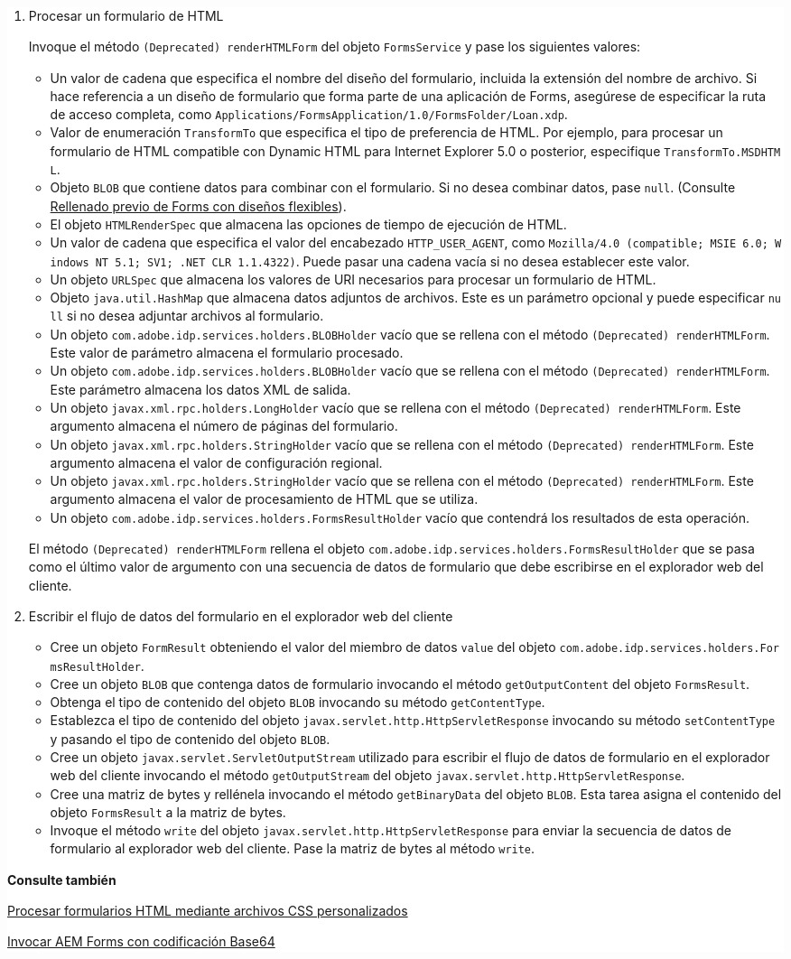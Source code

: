1. Procesar un formulario de HTML

   Invoque el método `(Deprecated) renderHTMLForm` del objeto `FormsService` y pase los siguientes valores:

   * Un valor de cadena que especifica el nombre del diseño del formulario, incluida la extensión del nombre de archivo. Si hace referencia a un diseño de formulario que forma parte de una aplicación de Forms, asegúrese de especificar la ruta de acceso completa, como `Applications/FormsApplication/1.0/FormsFolder/Loan.xdp`.
   * Valor de enumeración `TransformTo` que especifica el tipo de preferencia de HTML. Por ejemplo, para procesar un formulario de HTML compatible con Dynamic HTML para Internet Explorer 5.0 o posterior, especifique `TransformTo.MSDHTML`.
   * Objeto `BLOB` que contiene datos para combinar con el formulario. Si no desea combinar datos, pase `null`. (Consulte [Rellenado previo de Forms con diseños flexibles](/help/forms/developing/prepopulating-forms-flowable-layouts.md)).
   * El objeto `HTMLRenderSpec` que almacena las opciones de tiempo de ejecución de HTML.
   * Un valor de cadena que especifica el valor del encabezado `HTTP_USER_AGENT`, como `Mozilla/4.0 (compatible; MSIE 6.0; Windows NT 5.1; SV1; .NET CLR 1.1.4322)`. Puede pasar una cadena vacía si no desea establecer este valor.
   * Un objeto `URLSpec` que almacena los valores de URI necesarios para procesar un formulario de HTML.
   * Objeto `java.util.HashMap` que almacena datos adjuntos de archivos. Este es un parámetro opcional y puede especificar `null` si no desea adjuntar archivos al formulario.
   * Un objeto `com.adobe.idp.services.holders.BLOBHolder` vacío que se rellena con el método `(Deprecated) renderHTMLForm`. Este valor de parámetro almacena el formulario procesado.
   * Un objeto `com.adobe.idp.services.holders.BLOBHolder` vacío que se rellena con el método `(Deprecated) renderHTMLForm`. Este parámetro almacena los datos XML de salida.
   * Un objeto `javax.xml.rpc.holders.LongHolder` vacío que se rellena con el método `(Deprecated) renderHTMLForm`. Este argumento almacena el número de páginas del formulario.
   * Un objeto `javax.xml.rpc.holders.StringHolder` vacío que se rellena con el método `(Deprecated) renderHTMLForm`. Este argumento almacena el valor de configuración regional.
   * Un objeto `javax.xml.rpc.holders.StringHolder` vacío que se rellena con el método `(Deprecated) renderHTMLForm`. Este argumento almacena el valor de procesamiento de HTML que se utiliza.
   * Un objeto `com.adobe.idp.services.holders.FormsResultHolder` vacío que contendrá los resultados de esta operación.

   El método `(Deprecated) renderHTMLForm` rellena el objeto `com.adobe.idp.services.holders.FormsResultHolder` que se pasa como el último valor de argumento con una secuencia de datos de formulario que debe escribirse en el explorador web del cliente.

1. Escribir el flujo de datos del formulario en el explorador web del cliente

   * Cree un objeto `FormResult` obteniendo el valor del miembro de datos `value` del objeto `com.adobe.idp.services.holders.FormsResultHolder`.
   * Cree un objeto `BLOB` que contenga datos de formulario invocando el método `getOutputContent` del objeto `FormsResult`.
   * Obtenga el tipo de contenido del objeto `BLOB` invocando su método `getContentType`.
   * Establezca el tipo de contenido del objeto `javax.servlet.http.HttpServletResponse` invocando su método `setContentType` y pasando el tipo de contenido del objeto `BLOB`.
   * Cree un objeto `javax.servlet.ServletOutputStream` utilizado para escribir el flujo de datos de formulario en el explorador web del cliente invocando el método `getOutputStream` del objeto `javax.servlet.http.HttpServletResponse`.
   * Cree una matriz de bytes y rellénela invocando el método `getBinaryData` del objeto `BLOB`. Esta tarea asigna el contenido del objeto `FormsResult` a la matriz de bytes.
   * Invoque el método `write` del objeto `javax.servlet.http.HttpServletResponse` para enviar la secuencia de datos de formulario al explorador web del cliente. Pase la matriz de bytes al método `write`.

**Consulte también**

[Procesar formularios HTML mediante archivos CSS personalizados](#rendering-html-forms-using-custom-css-files)

[Invocar AEM Forms con codificación Base64](/help/forms/developing/invoking-aem-forms-using-web.md#invoking-aem-forms-using-base64-encoding)
